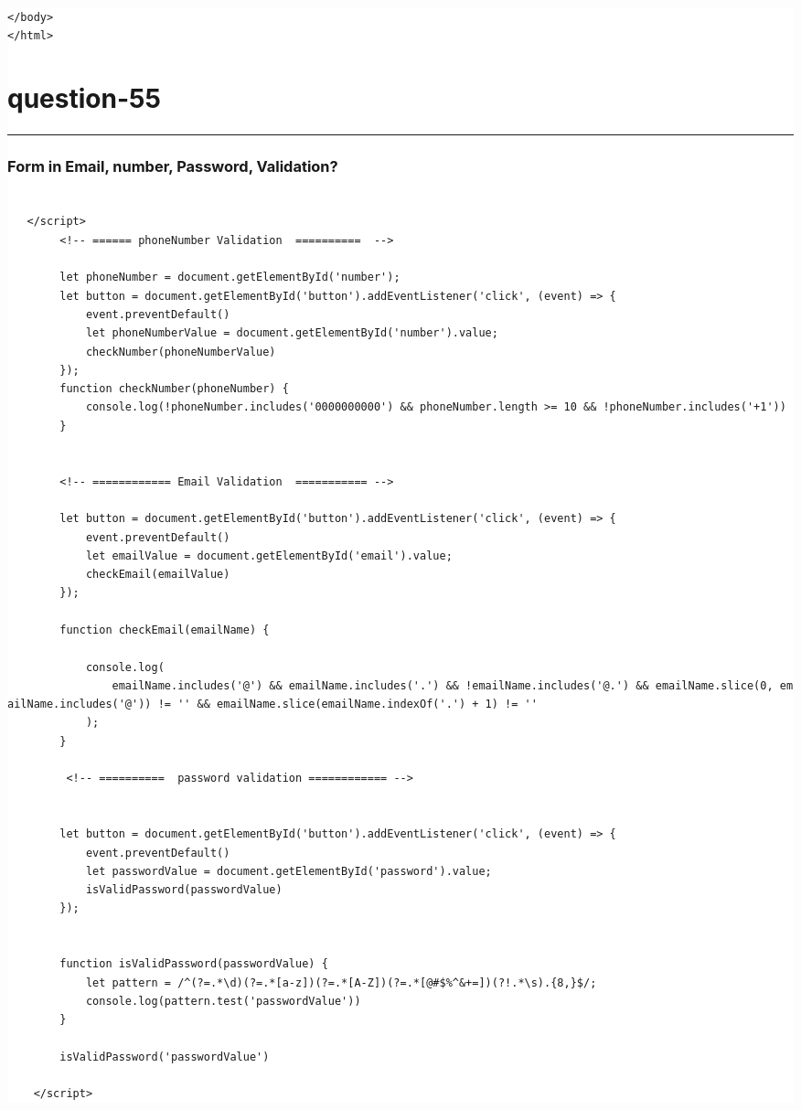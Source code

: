 ```
</body>
</html>
```

# question-55

---

### Form in Email, number, Password, Validation?

```

   </script>
        <!-- ====== phoneNumber Validation  ==========  -->

        let phoneNumber = document.getElementById('number');
        let button = document.getElementById('button').addEventListener('click', (event) => {
            event.preventDefault()
            let phoneNumberValue = document.getElementById('number').value;
            checkNumber(phoneNumberValue)
        });
        function checkNumber(phoneNumber) {
            console.log(!phoneNumber.includes('0000000000') && phoneNumber.length >= 10 && !phoneNumber.includes('+1'))
        }


        <!-- ============ Email Validation  =========== -->

        let button = document.getElementById('button').addEventListener('click', (event) => {
            event.preventDefault()
            let emailValue = document.getElementById('email').value;
            checkEmail(emailValue)
        });

        function checkEmail(emailName) {

            console.log(
                emailName.includes('@') && emailName.includes('.') && !emailName.includes('@.') && emailName.slice(0, emailName.includes('@')) != '' && emailName.slice(emailName.indexOf('.') + 1) != ''
            );
        }

         <!-- ==========  password validation ============ -->


        let button = document.getElementById('button').addEventListener('click', (event) => {
            event.preventDefault()
            let passwordValue = document.getElementById('password').value;
            isValidPassword(passwordValue)
        });


        function isValidPassword(passwordValue) {
            let pattern = /^(?=.*\d)(?=.*[a-z])(?=.*[A-Z])(?=.*[@#$%^&+=])(?!.*\s).{8,}$/;
            console.log(pattern.test('passwordValue'))
        }

        isValidPassword('passwordValue')

    </script>
```